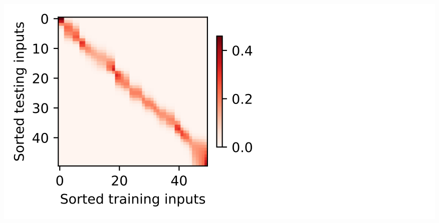 ![svg](img/deeplearning/code/pytorch/9_attention/2_attention_pooling_files/2_attention_pooling_23_0.svg)
    

